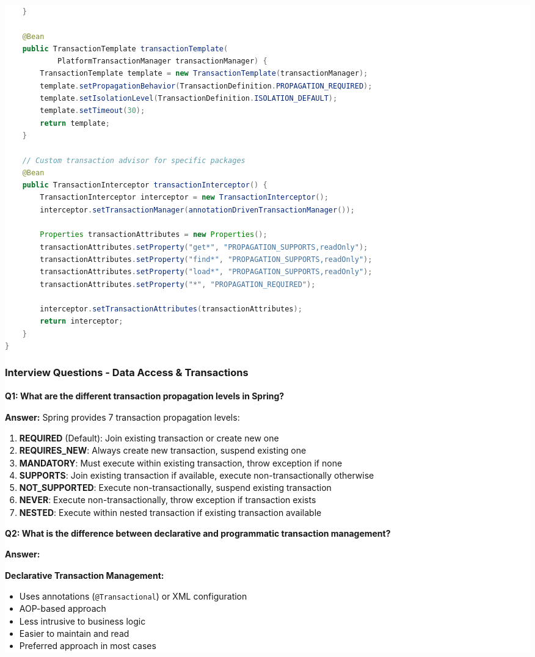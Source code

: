 ```java
    }

    @Bean
    public TransactionTemplate transactionTemplate(
            PlatformTransactionManager transactionManager) {
        TransactionTemplate template = new TransactionTemplate(transactionManager);
        template.setPropagationBehavior(TransactionDefinition.PROPAGATION_REQUIRED);
        template.setIsolationLevel(TransactionDefinition.ISOLATION_DEFAULT);
        template.setTimeout(30);
        return template;
    }

    // Custom transaction advisor for specific packages
    @Bean
    public TransactionInterceptor transactionInterceptor() {
        TransactionInterceptor interceptor = new TransactionInterceptor();
        interceptor.setTransactionManager(annotationDrivenTransactionManager());

        Properties transactionAttributes = new Properties();
        transactionAttributes.setProperty("get*", "PROPAGATION_SUPPORTS,readOnly");
        transactionAttributes.setProperty("find*", "PROPAGATION_SUPPORTS,readOnly");
        transactionAttributes.setProperty("load*", "PROPAGATION_SUPPORTS,readOnly");
        transactionAttributes.setProperty("*", "PROPAGATION_REQUIRED");

        interceptor.setTransactionAttributes(transactionAttributes);
        return interceptor;
    }
}
```

### Interview Questions - Data Access & Transactions

**Q1: What are the different transaction propagation levels in Spring?**

**Answer:** Spring provides 7 transaction propagation levels:

1. **REQUIRED** (Default): Join existing transaction or create new one
2. **REQUIRES_NEW**: Always create new transaction, suspend existing one
3. **MANDATORY**: Must execute within existing transaction, throw exception if none
4. **SUPPORTS**: Join existing transaction if available, execute non-transactionally otherwise
5. **NOT_SUPPORTED**: Execute non-transactionally, suspend existing transaction
6. **NEVER**: Execute non-transactionally, throw exception if transaction exists
7. **NESTED**: Execute within nested transaction if existing transaction available

**Q2: What is the difference between declarative and programmatic transaction management?**

**Answer:**

**Declarative Transaction Management:**

- Uses annotations (`@Transactional`) or XML configuration
- AOP-based approach
- Less intrusive to business logic
- Easier to maintain and read
- Preferred approach in most cases
